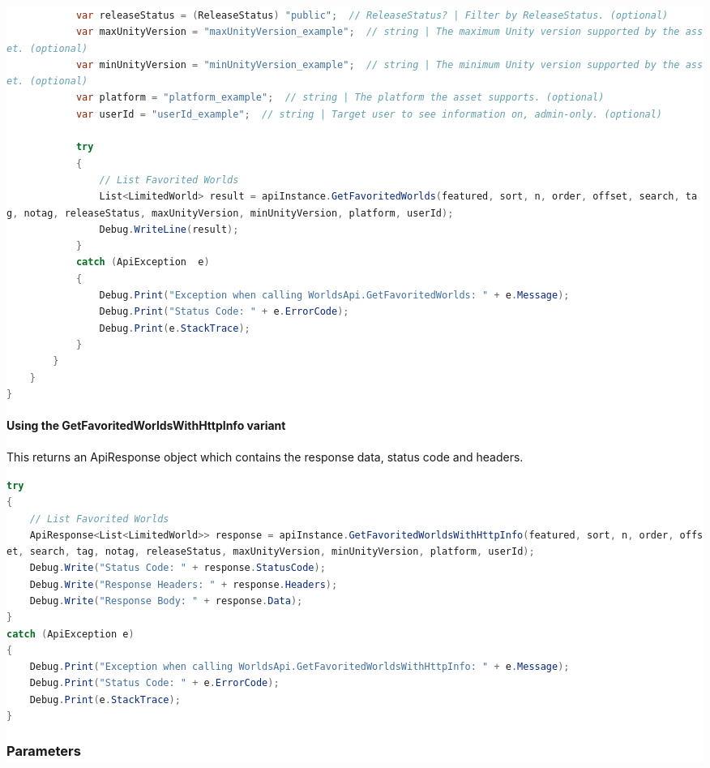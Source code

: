```csharp
            var releaseStatus = (ReleaseStatus) "public";  // ReleaseStatus? | Filter by ReleaseStatus. (optional) 
            var maxUnityVersion = "maxUnityVersion_example";  // string | The maximum Unity version supported by the asset. (optional) 
            var minUnityVersion = "minUnityVersion_example";  // string | The minimum Unity version supported by the asset. (optional) 
            var platform = "platform_example";  // string | The platform the asset supports. (optional) 
            var userId = "userId_example";  // string | Target user to see information on, admin-only. (optional) 

            try
            {
                // List Favorited Worlds
                List<LimitedWorld> result = apiInstance.GetFavoritedWorlds(featured, sort, n, order, offset, search, tag, notag, releaseStatus, maxUnityVersion, minUnityVersion, platform, userId);
                Debug.WriteLine(result);
            }
            catch (ApiException  e)
            {
                Debug.Print("Exception when calling WorldsApi.GetFavoritedWorlds: " + e.Message);
                Debug.Print("Status Code: " + e.ErrorCode);
                Debug.Print(e.StackTrace);
            }
        }
    }
}
```

#### Using the GetFavoritedWorldsWithHttpInfo variant
This returns an ApiResponse object which contains the response data, status code and headers.

```csharp
try
{
    // List Favorited Worlds
    ApiResponse<List<LimitedWorld>> response = apiInstance.GetFavoritedWorldsWithHttpInfo(featured, sort, n, order, offset, search, tag, notag, releaseStatus, maxUnityVersion, minUnityVersion, platform, userId);
    Debug.Write("Status Code: " + response.StatusCode);
    Debug.Write("Response Headers: " + response.Headers);
    Debug.Write("Response Body: " + response.Data);
}
catch (ApiException e)
{
    Debug.Print("Exception when calling WorldsApi.GetFavoritedWorldsWithHttpInfo: " + e.Message);
    Debug.Print("Status Code: " + e.ErrorCode);
    Debug.Print(e.StackTrace);
}
```

### Parameters
